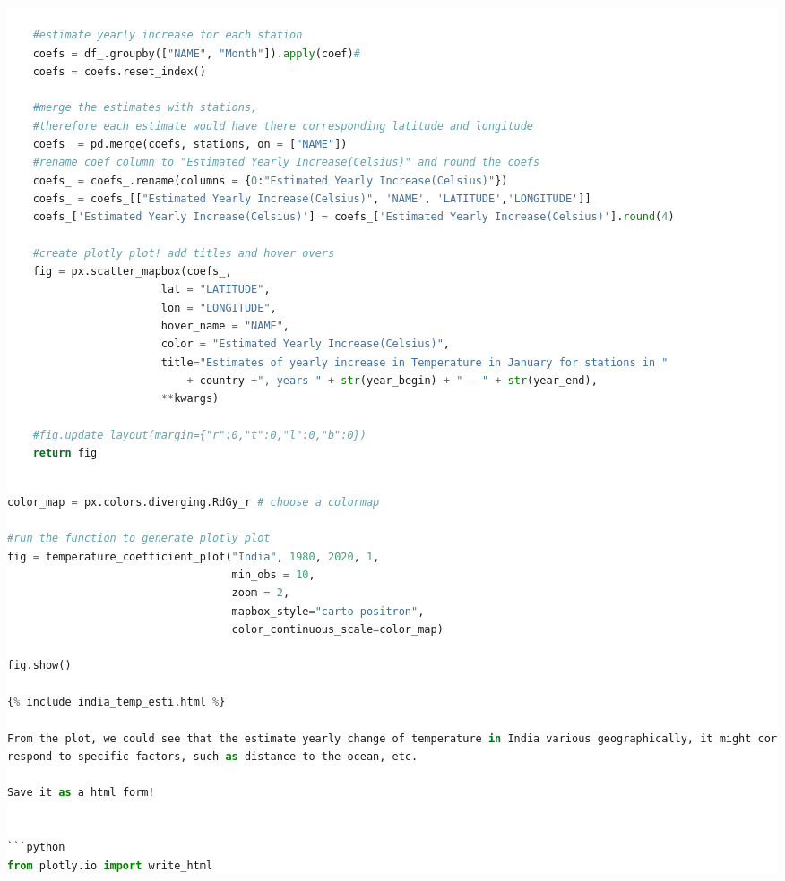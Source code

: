 ```python
    
    #estimate yearly increase for each station
    coefs = df_.groupby(["NAME", "Month"]).apply(coef)#
    coefs = coefs.reset_index()
    
    #merge the estimates with stations,
    #therefore each estimate would have there corresponding latitude and longitude
    coefs_ = pd.merge(coefs, stations, on = ["NAME"])
    #rename coef column to "Estimated Yearly Increase(Celsius)" and round the coefs
    coefs_ = coefs_.rename(columns = {0:"Estimated Yearly Increase(Celsius)"})
    coefs_ = coefs_[["Estimated Yearly Increase(Celsius)", 'NAME', 'LATITUDE','LONGITUDE']]
    coefs_['Estimated Yearly Increase(Celsius)'] = coefs_['Estimated Yearly Increase(Celsius)'].round(4)
    
    #create plotly plot! add titles and hover overs
    fig = px.scatter_mapbox(coefs_, 
                        lat = "LATITUDE",
                        lon = "LONGITUDE", 
                        hover_name = "NAME", 
                        color = "Estimated Yearly Increase(Celsius)", 
                        title="Estimates of yearly increase in Temperature in January for stations in "
                            + country +", years " + str(year_begin) + " - " + str(year_end),
                        **kwargs)

    #fig.update_layout(margin={"r":0,"t":0,"l":0,"b":0})
    return fig
    
```


```python
color_map = px.colors.diverging.RdGy_r # choose a colormap

#run the function to generate plotly plot
fig = temperature_coefficient_plot("India", 1980, 2020, 1, 
                                   min_obs = 10,
                                   zoom = 2,
                                   mapbox_style="carto-positron",
                                   color_continuous_scale=color_map)

fig.show()

{% include india_temp_esti.html %}

From the plot, we could see that the estimate yearly change of temperature in India various geographically, it might correspond to specific factors, such as distance to the ocean, etc.

Save it as a html form!


```python
from plotly.io import write_html
```

